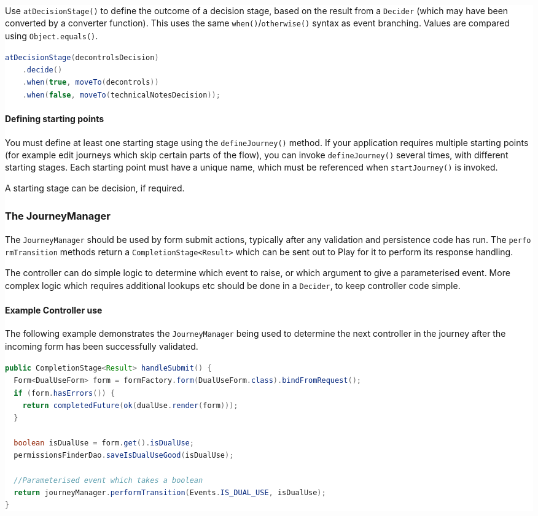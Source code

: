 Use `atDecisionStage()` to define the outcome of a decision stage, based on the result from a `Decider` (which may have
been converted by a converter function). This uses the same `when()`/`otherwise()` syntax as event branching. Values are
compared using `Object.equals()`.

``` java
atDecisionStage(decontrolsDecision)
    .decide()
    .when(true, moveTo(decontrols))
    .when(false, moveTo(technicalNotesDecision));
```

#### Defining starting points

You must define at least one starting stage using the `defineJourney()` method. If your application requires multiple 
starting points (for example edit journeys which skip certain parts of the flow), you can invoke `defineJourney()` several
times, with different starting stages. Each starting point must have a unique name, which must be referenced when 
`startJourney()` is invoked.

A starting stage can be decision, if required.

### The JourneyManager

The `JourneyManager` should be used by form submit actions, typically after any validation and persistence code has run.
The `performTransition` methods return a `CompletionStage<Result>` which can be sent out to Play for it to perform its 
response handling.

The controller can do simple logic to determine which event to raise, or which argument to give a parameterised event. 
More complex logic which requires additional lookups etc should be done in a `Decider`, to keep controller code simple.

#### Example Controller use

The following example demonstrates the `JourneyManager` being used to determine the next controller in the journey after
the incoming form has been successfully validated.

``` java 
public CompletionStage<Result> handleSubmit() {
  Form<DualUseForm> form = formFactory.form(DualUseForm.class).bindFromRequest();
  if (form.hasErrors()) {
    return completedFuture(ok(dualUse.render(form)));
  }

  boolean isDualUse = form.get().isDualUse;
  permissionsFinderDao.saveIsDualUseGood(isDualUse);

  //Parameterised event which takes a boolean
  return journeyManager.performTransition(Events.IS_DUAL_USE, isDualUse);
}
```
